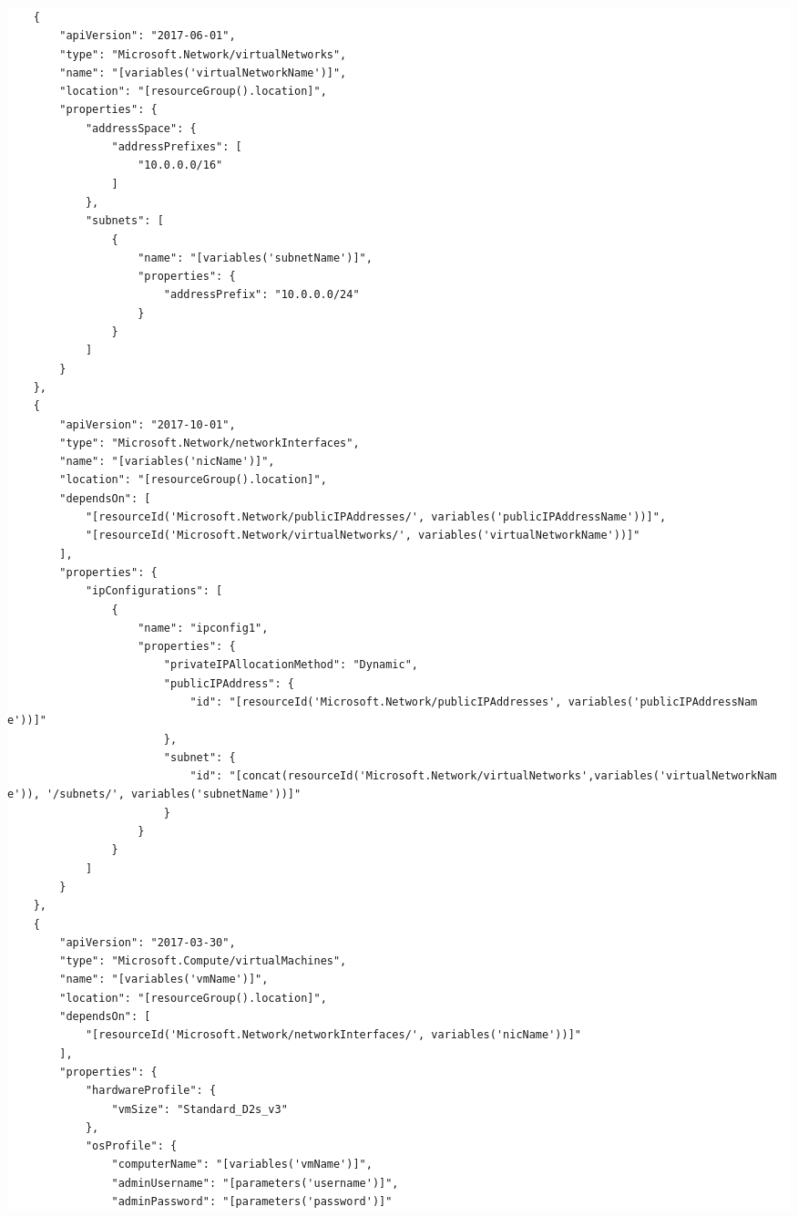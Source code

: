         {
            "apiVersion": "2017-06-01",
            "type": "Microsoft.Network/virtualNetworks",
            "name": "[variables('virtualNetworkName')]",
            "location": "[resourceGroup().location]",
            "properties": {
                "addressSpace": {
                    "addressPrefixes": [
                        "10.0.0.0/16"
                    ]
                },
                "subnets": [
                    {
                        "name": "[variables('subnetName')]",
                        "properties": {
                            "addressPrefix": "10.0.0.0/24"
                        }
                    }
                ]
            }
        },
        {
            "apiVersion": "2017-10-01",
            "type": "Microsoft.Network/networkInterfaces",
            "name": "[variables('nicName')]",
            "location": "[resourceGroup().location]",
            "dependsOn": [
                "[resourceId('Microsoft.Network/publicIPAddresses/', variables('publicIPAddressName'))]",
                "[resourceId('Microsoft.Network/virtualNetworks/', variables('virtualNetworkName'))]"
            ],
            "properties": {
                "ipConfigurations": [
                    {
                        "name": "ipconfig1",
                        "properties": {
                            "privateIPAllocationMethod": "Dynamic",
                            "publicIPAddress": {
                                "id": "[resourceId('Microsoft.Network/publicIPAddresses', variables('publicIPAddressName'))]"
                            },
                            "subnet": {
                                "id": "[concat(resourceId('Microsoft.Network/virtualNetworks',variables('virtualNetworkName')), '/subnets/', variables('subnetName'))]"
                            }
                        }
                    }
                ]
            }
        },
        {
            "apiVersion": "2017-03-30",
            "type": "Microsoft.Compute/virtualMachines",
            "name": "[variables('vmName')]",
            "location": "[resourceGroup().location]",
            "dependsOn": [
                "[resourceId('Microsoft.Network/networkInterfaces/', variables('nicName'))]"
            ],
            "properties": {
                "hardwareProfile": {
                    "vmSize": "Standard_D2s_v3"
                },
                "osProfile": {
                    "computerName": "[variables('vmName')]",
                    "adminUsername": "[parameters('username')]",
                    "adminPassword": "[parameters('password')]"